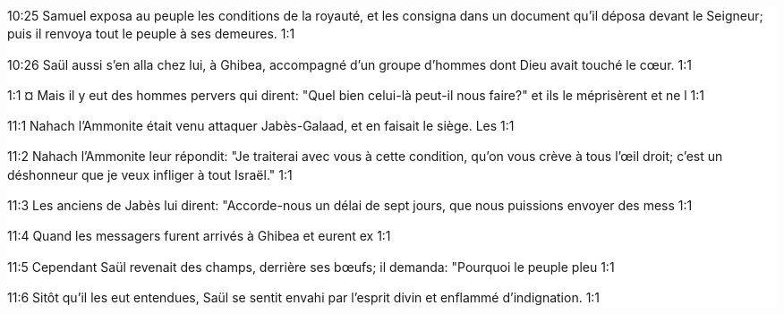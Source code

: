 <span class="marginnote nb" label="10:25" name="10:25">10:25</span><span style="display:none">¤10:25¤</span>
 Samuel exposa au peuple les conditions de la royauté, et les consigna dans un document qu’il déposa devant le Seigneur; puis il renvoya tout le peuple à ses demeures.
<span class="marginnote nb" label="1:1" name="1:1">1:1</span><span style="display:none">¤1:1¤</span>

<span class="marginnote nb" label="10:26" name="10:26">10:26</span><span style="display:none">¤10:26¤</span>
 Saül aussi s’en alla chez lui, à Ghibea, accompagné d’un groupe d’hommes dont Dieu avait touché le cœur.
<span class="marginnote nb" label="1:1" name="1:1">1:1</span><span style="display:none">¤1:1¤</span>

<span class="marginnote nb" label="1:1" name="1:1">1:1</span><span style="display:none">¤1:1¤</span>
¤ Mais il y eut des hommes pervers qui dirent: "Quel bien celui-là peut-il nous faire?" et ils le méprisèrent et ne l
<span class="marginnote nb" label="1:1" name="1:1">1:1</span><span style="display:none">¤1:1¤</span>

<span class="marginnote nb" label="11:1" name="11:1">11:1</span><span style="display:none">¤11:1¤</span>
 Nahach l’Ammonite était venu attaquer Jabès-Galaad, et en faisait le siège. Les 
<span class="marginnote nb" label="1:1" name="1:1">1:1</span><span style="display:none">¤1:1¤</span>

<span class="marginnote nb" label="11:2" name="11:2">11:2</span><span style="display:none">¤11:2¤</span>
 Nahach l’Ammonite leur répondit: "Je traiterai avec vous à cette condition, qu’on vous crève à tous l’œil droit; c’est un déshonneur que je veux infliger à tout Israël."
<span class="marginnote nb" label="1:1" name="1:1">1:1</span><span style="display:none">¤1:1¤</span>

<span class="marginnote nb" label="11:3" name="11:3">11:3</span><span style="display:none">¤11:3¤</span>
 Les anciens de Jabès lui dirent: "Accorde-nous un délai de sept jours, que nous puissions envoyer des mess
<span class="marginnote nb" label="1:1" name="1:1">1:1</span><span style="display:none">¤1:1¤</span>

<span class="marginnote nb" label="11:4" name="11:4">11:4</span><span style="display:none">¤11:4¤</span>
 Quand les messagers furent arrivés à Ghibea et eurent ex
<span class="marginnote nb" label="1:1" name="1:1">1:1</span><span style="display:none">¤1:1¤</span>

<span class="marginnote nb" label="11:5" name="11:5">11:5</span><span style="display:none">¤11:5¤</span>
Cependant Saül revenait des champs, derrière ses bœufs; il demanda: "Pourquoi le peuple pleu
<span class="marginnote nb" label="1:1" name="1:1">1:1</span><span style="display:none">¤1:1¤</span>

<span class="marginnote nb" label="11:6" name="11:6">11:6</span><span style="display:none">¤11:6¤</span>
Sitôt qu’il les eut entendues, Saül se sentit envahi par l’esprit divin et enflammé d’indignation.
<span class="marginnote nb" label="1:1" name="1:1">1:1</span><span style="display:none">¤1:1¤</span>
